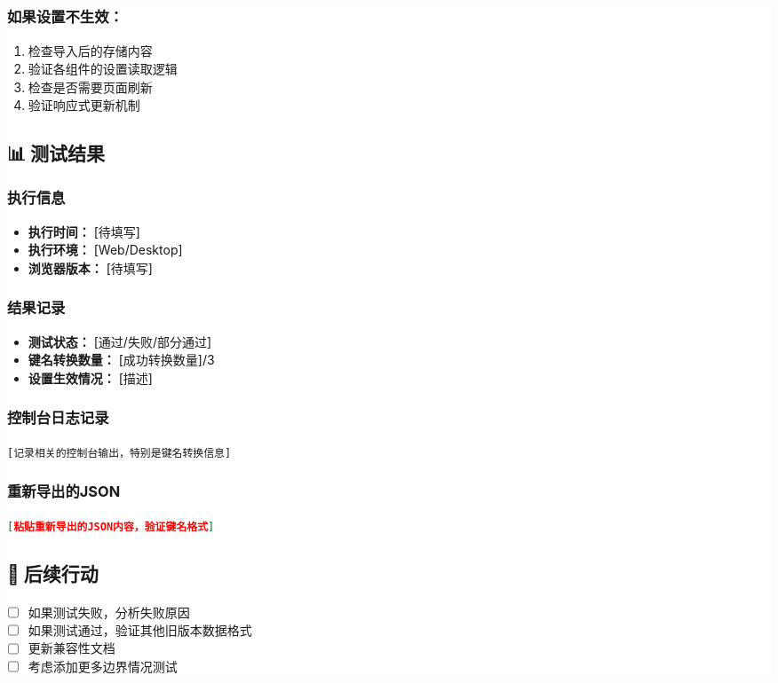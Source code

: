 ### 如果设置不生效：
1. 检查导入后的存储内容
2. 验证各组件的设置读取逻辑
3. 检查是否需要页面刷新
4. 验证响应式更新机制

## 📊 测试结果

### 执行信息
- **执行时间：** [待填写]
- **执行环境：** [Web/Desktop]
- **浏览器版本：** [待填写]

### 结果记录
- **测试状态：** [通过/失败/部分通过]
- **键名转换数量：** [成功转换数量]/3
- **设置生效情况：** [描述]

### 控制台日志记录
```
[记录相关的控制台输出，特别是键名转换信息]
```

### 重新导出的JSON
```json
[粘贴重新导出的JSON内容，验证键名格式]
```

## 🔄 后续行动
- [ ] 如果测试失败，分析失败原因
- [ ] 如果测试通过，验证其他旧版本数据格式
- [ ] 更新兼容性文档
- [ ] 考虑添加更多边界情况测试
